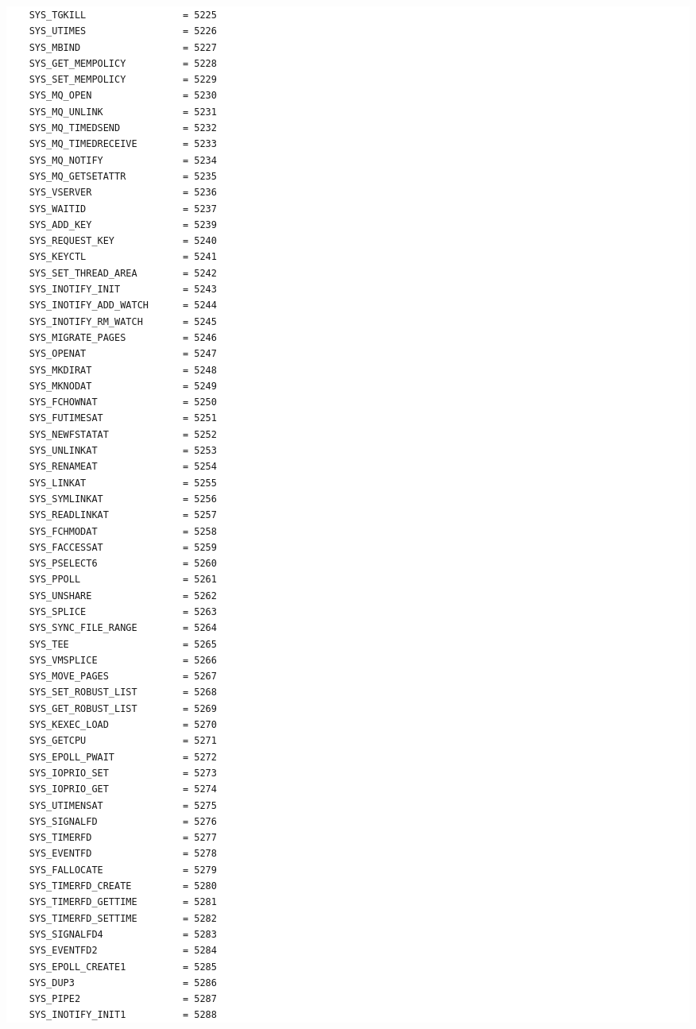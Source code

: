 ```
	SYS_TGKILL                 = 5225
	SYS_UTIMES                 = 5226
	SYS_MBIND                  = 5227
	SYS_GET_MEMPOLICY          = 5228
	SYS_SET_MEMPOLICY          = 5229
	SYS_MQ_OPEN                = 5230
	SYS_MQ_UNLINK              = 5231
	SYS_MQ_TIMEDSEND           = 5232
	SYS_MQ_TIMEDRECEIVE        = 5233
	SYS_MQ_NOTIFY              = 5234
	SYS_MQ_GETSETATTR          = 5235
	SYS_VSERVER                = 5236
	SYS_WAITID                 = 5237
	SYS_ADD_KEY                = 5239
	SYS_REQUEST_KEY            = 5240
	SYS_KEYCTL                 = 5241
	SYS_SET_THREAD_AREA        = 5242
	SYS_INOTIFY_INIT           = 5243
	SYS_INOTIFY_ADD_WATCH      = 5244
	SYS_INOTIFY_RM_WATCH       = 5245
	SYS_MIGRATE_PAGES          = 5246
	SYS_OPENAT                 = 5247
	SYS_MKDIRAT                = 5248
	SYS_MKNODAT                = 5249
	SYS_FCHOWNAT               = 5250
	SYS_FUTIMESAT              = 5251
	SYS_NEWFSTATAT             = 5252
	SYS_UNLINKAT               = 5253
	SYS_RENAMEAT               = 5254
	SYS_LINKAT                 = 5255
	SYS_SYMLINKAT              = 5256
	SYS_READLINKAT             = 5257
	SYS_FCHMODAT               = 5258
	SYS_FACCESSAT              = 5259
	SYS_PSELECT6               = 5260
	SYS_PPOLL                  = 5261
	SYS_UNSHARE                = 5262
	SYS_SPLICE                 = 5263
	SYS_SYNC_FILE_RANGE        = 5264
	SYS_TEE                    = 5265
	SYS_VMSPLICE               = 5266
	SYS_MOVE_PAGES             = 5267
	SYS_SET_ROBUST_LIST        = 5268
	SYS_GET_ROBUST_LIST        = 5269
	SYS_KEXEC_LOAD             = 5270
	SYS_GETCPU                 = 5271
	SYS_EPOLL_PWAIT            = 5272
	SYS_IOPRIO_SET             = 5273
	SYS_IOPRIO_GET             = 5274
	SYS_UTIMENSAT              = 5275
	SYS_SIGNALFD               = 5276
	SYS_TIMERFD                = 5277
	SYS_EVENTFD                = 5278
	SYS_FALLOCATE              = 5279
	SYS_TIMERFD_CREATE         = 5280
	SYS_TIMERFD_GETTIME        = 5281
	SYS_TIMERFD_SETTIME        = 5282
	SYS_SIGNALFD4              = 5283
	SYS_EVENTFD2               = 5284
	SYS_EPOLL_CREATE1          = 5285
	SYS_DUP3                   = 5286
	SYS_PIPE2                  = 5287
	SYS_INOTIFY_INIT1          = 5288
```